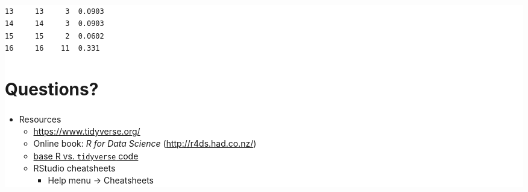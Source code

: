 ```
13     13     3  0.0903
14     14     3  0.0903
15     15     2  0.0602
16     16    11  0.331 
```


Questions?
========================================================

- Resources
    - https://www.tidyverse.org/
    - Online book: *R for Data Science* (http://r4ds.had.co.nz/)
    - [base R vs. `tidyverse` code](https://www.significantdigits.org/2017/10/switching-from-base-r-to-tidyverse/)
    - RStudio cheatsheets
        - Help menu -> Cheatsheets


